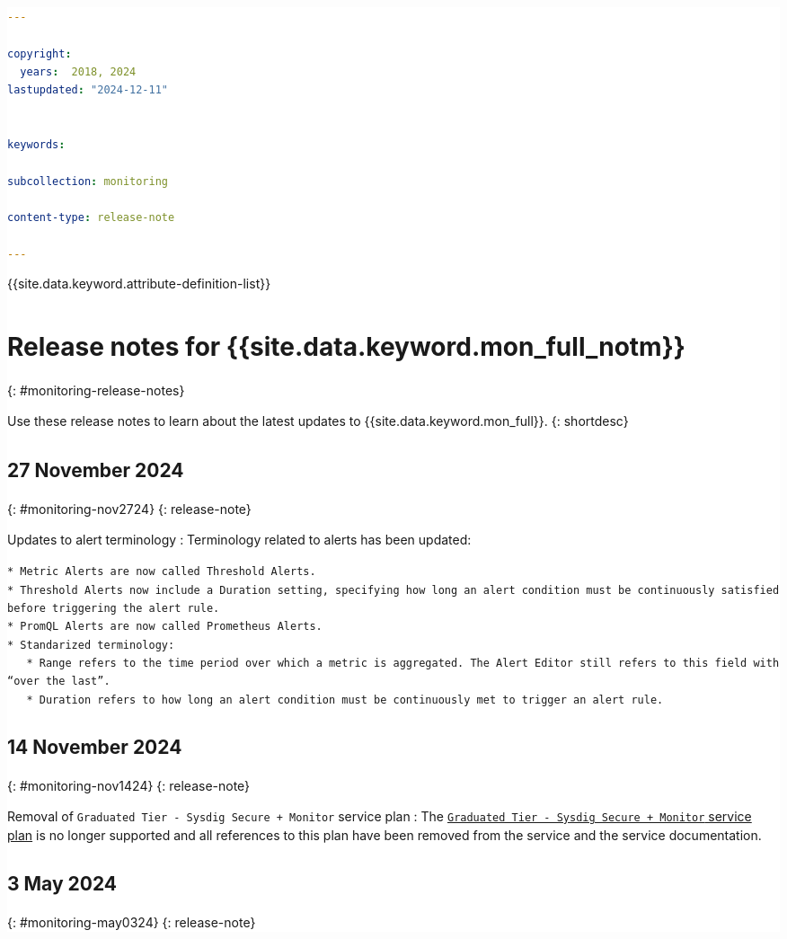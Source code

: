 ```yaml
---

copyright:
  years:  2018, 2024
lastupdated: "2024-12-11"


keywords:

subcollection: monitoring

content-type: release-note

---
```


{{site.data.keyword.attribute-definition-list}}

# Release notes for {{site.data.keyword.mon_full_notm}}
{: #monitoring-release-notes}

Use these release notes to learn about the latest updates to {{site.data.keyword.mon_full}}.
{: shortdesc}

## 27 November 2024
{: #monitoring-nov2724}
{: release-note}

Updates to alert terminology
:   Terminology related to alerts has been updated:

    * Metric Alerts are now called Threshold Alerts.
    * Threshold Alerts now include a Duration setting, specifying how long an alert condition must be continuously satisfied before triggering the alert rule.
    * PromQL Alerts are now called Prometheus Alerts.
    * Standarized terminology:
       * Range refers to the time period over which a metric is aggregated. The Alert Editor still refers to this field with “over the last”.
       * Duration refers to how long an alert condition must be continuously met to trigger an alert rule.

## 14 November 2024
{: #monitoring-nov1424}
{: release-note}

Removal of `Graduated Tier - Sysdig Secure + Monitor` service plan
:   The [`Graduated Tier - Sysdig Secure + Monitor` service plan](#monitoring-jan1824) is no longer supported and all references to this plan have been removed from the service and the service documentation.

## 3 May 2024
{: #monitoring-may0324}
{: release-note}
